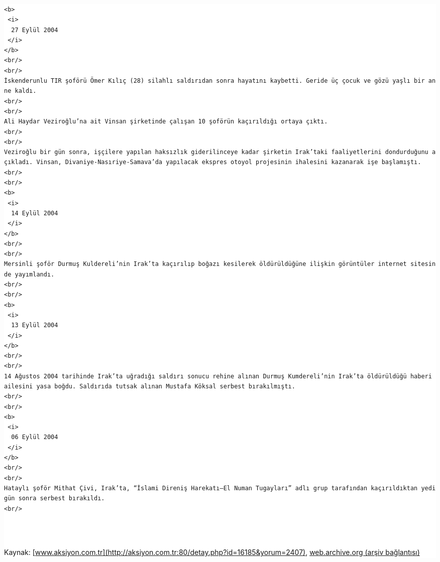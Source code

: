     <b>
     <i>
      27 Eylül 2004
     </i>
    </b>
    <br/>
    <br/>
    İskenderunlu TIR şoförü Ömer Kılıç (28) silahlı saldırıdan sonra hayatını kaybetti. Geride üç çocuk ve gözü yaşlı bir anne kaldı.
    <br/>
    <br/>
    Ali Haydar Veziroğlu’na ait Vinsan şirketinde çalışan 10 şoförün kaçırıldığı ortaya çıktı.
    <br/>
    <br/>
    Veziroğlu bir gün sonra, işçilere yapılan haksızlık giderilinceye kadar şirketin Irak’taki faaliyetlerini dondurduğunu açıkladı. Vinsan, Divaniye-Nasıriye-Samava’da yapılacak ekspres otoyol projesinin ihalesini kazanarak işe başlamıştı.
    <br/>
    <br/>
    <b>
     <i>
      14 Eylül 2004
     </i>
    </b>
    <br/>
    <br/>
    Mersinli şoför Durmuş Kuldereli’nin Irak’ta kaçırılıp boğazı kesilerek öldürüldüğüne ilişkin görüntüler internet sitesinde yayımlandı.
    <br/>
    <br/>
    <b>
     <i>
      13 Eylül 2004
     </i>
    </b>
    <br/>
    <br/>
    14 Ağustos 2004 tarihinde Irak’ta uğradığı saldırı sonucu rehine alınan Durmuş Kumdereli’nin Irak’ta öldürüldüğü haberi ailesini yasa boğdu. Saldırıda tutsak alınan Mustafa Köksal serbest bırakılmıştı.
    <br/>
    <br/>
    <b>
     <i>
      06 Eylül 2004
     </i>
    </b>
    <br/>
    <br/>
    Hataylı şoför Mithat Çivi, Irak’ta, “İslami Direniş Harekatı–El Numan Tugayları” adlı grup tarafından kaçırıldıktan yedi gün sonra serbest bırakıldı.
    <br/>
   </br>
  </font>
  <br/>
  
 </p>
</div>


Kaynak: [www.aksiyon.com.tr](http://aksiyon.com.tr:80/detay.php?id=16185&yorum=2407), [web.archive.org (arşiv bağlantısı)](http://web.archive.org/web/20051220022330/http://aksiyon.com.tr:80/detay.php?id=16185&yorum=2407)
